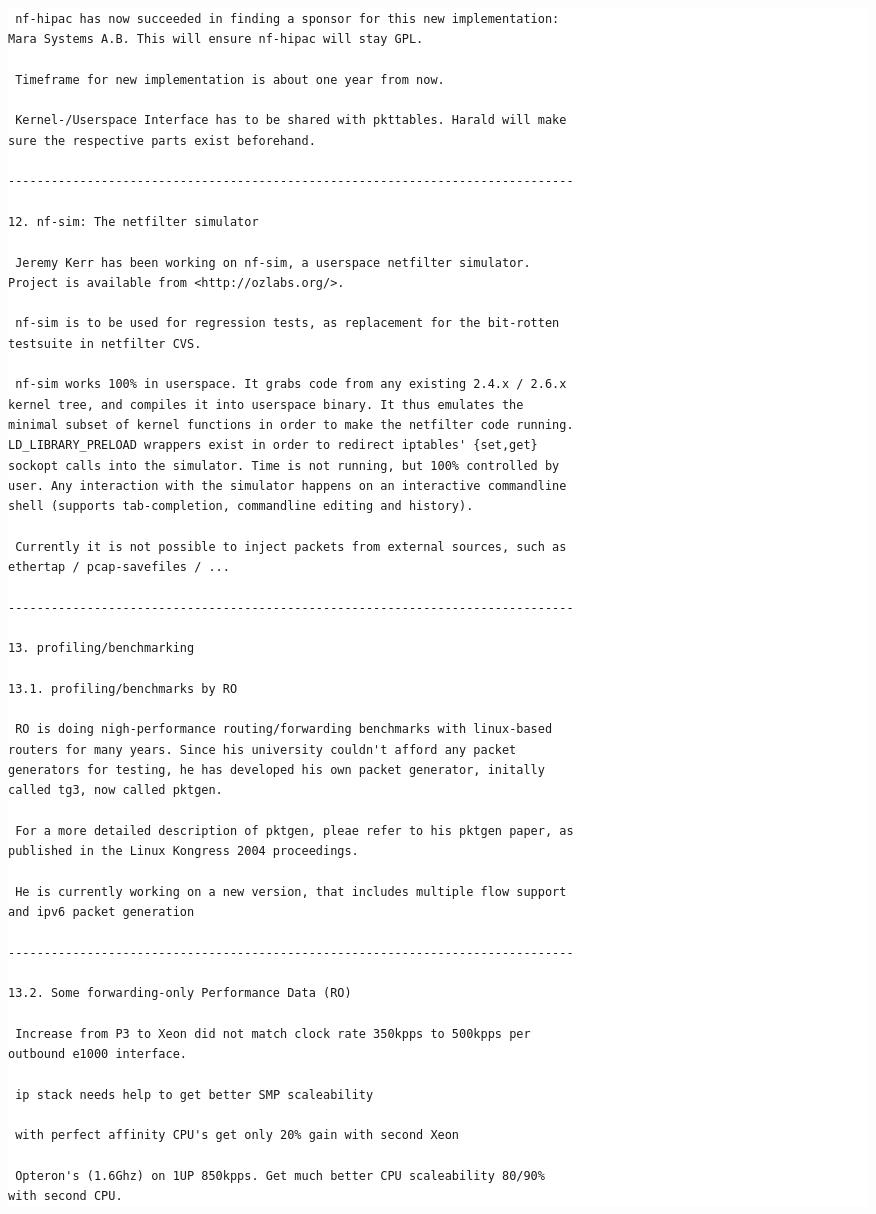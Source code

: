      nf-hipac has now succeeded in finding a sponsor for this new implementation:
    Mara Systems A.B. This will ensure nf-hipac will stay GPL.
    
     Timeframe for new implementation is about one year from now.
    
     Kernel-/Userspace Interface has to be shared with pkttables. Harald will make
    sure the respective parts exist beforehand.
    
    -------------------------------------------------------------------------------
    
    12. nf-sim: The netfilter simulator
    
     Jeremy Kerr has been working on nf-sim, a userspace netfilter simulator.
    Project is available from <http://ozlabs.org/>.
    
     nf-sim is to be used for regression tests, as replacement for the bit-rotten
    testsuite in netfilter CVS.
    
     nf-sim works 100% in userspace. It grabs code from any existing 2.4.x / 2.6.x
    kernel tree, and compiles it into userspace binary. It thus emulates the
    minimal subset of kernel functions in order to make the netfilter code running.
    LD_LIBRARY_PRELOAD wrappers exist in order to redirect iptables' {set,get}
    sockopt calls into the simulator. Time is not running, but 100% controlled by
    user. Any interaction with the simulator happens on an interactive commandline
    shell (supports tab-completion, commandline editing and history).
    
     Currently it is not possible to inject packets from external sources, such as
    ethertap / pcap-savefiles / ...
    
    -------------------------------------------------------------------------------
    
    13. profiling/benchmarking
    
    13.1. profiling/benchmarks by RO
    
     RO is doing nigh-performance routing/forwarding benchmarks with linux-based
    routers for many years. Since his university couldn't afford any packet
    generators for testing, he has developed his own packet generator, initally
    called tg3, now called pktgen.
    
     For a more detailed description of pktgen, pleae refer to his pktgen paper, as
    published in the Linux Kongress 2004 proceedings.
    
     He is currently working on a new version, that includes multiple flow support
    and ipv6 packet generation
    
    -------------------------------------------------------------------------------
    
    13.2. Some forwarding-only Performance Data (RO)
    
     Increase from P3 to Xeon did not match clock rate 350kpps to 500kpps per
    outbound e1000 interface.
    
     ip stack needs help to get better SMP scaleability
    
     with perfect affinity CPU's get only 20% gain with second Xeon
    
     Opteron's (1.6Ghz) on 1UP 850kpps. Get much better CPU scaleability 80/90%
    with second CPU.
    